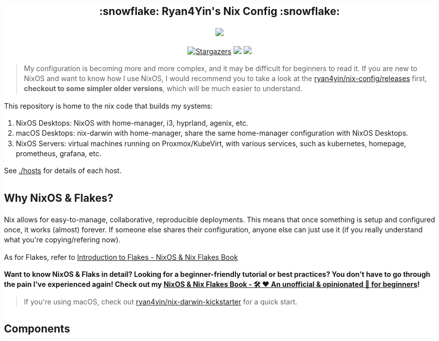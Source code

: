 <h2 align="center">:snowflake: Ryan4Yin's Nix Config :snowflake:</h2>

<p align="center">
  <img src="https://raw.githubusercontent.com/catppuccin/catppuccin/main/assets/palette/macchiato.png" width="400" />
</p>

<p align="center">
	<a href="https://github.com/ryan4yin/nix-config/stargazers">
		<img alt="Stargazers" src="https://img.shields.io/github/stars/ryan4yin/nix-config?style=for-the-badge&logo=starship&color=C9CBFF&logoColor=D9E0EE&labelColor=302D41"></a>
    <a href="https://nixos.org/">
        <img src="https://img.shields.io/badge/NixOS-23.11-informational.svg?style=for-the-badge&logo=nixos&color=F2CDCD&logoColor=D9E0EE&labelColor=302D41"></a>
    <a href="https://github.com/ryan4yin/nixos-and-flakes-book">
        <img src="https://img.shields.io/static/v1?label=Nix Flakes&message=learning&style=for-the-badge&logo=nixos&color=DDB6F2&logoColor=D9E0EE&labelColor=302D41"></a>
  </a>
</p>

> My configuration is becoming more and more complex, and it may be difficult for beginners to read
> it. If you are new to NixOS and want to know how I use NixOS, I would recommend you to take a look
> at the [ryan4yin/nix-config/releases](https://github.com/ryan4yin/nix-config/releases) first,
> **checkout to some simpler older versions**, which will be much easier to understand.

This repository is home to the nix code that builds my systems:

1. NixOS Desktops: NixOS with home-manager, i3, hyprland, agenix, etc.
2. macOS Desktops: nix-darwin with home-manager, share the same home-manager configuration with
   NixOS Desktops.
3. NixOS Servers: virtual machines running on Proxmox/KubeVirt, with various services, such as
   kubernetes, homepage, prometheus, grafana, etc.

See [./hosts](./hosts) for details of each host.

## Why NixOS & Flakes?

Nix allows for easy-to-manage, collaborative, reproducible deployments. This means that once
something is setup and configured once, it works (almost) forever. If someone else shares their
configuration, anyone else can just use it (if you really understand what you're copying/refering
now).

As for Flakes, refer to
[Introduction to Flakes - NixOS & Nix Flakes Book](https://nixos-and-flakes.thiscute.world/nixos-with-flakes/introduction-to-flakes)

**Want to know NixOS & Flaks in detail? Looking for a beginner-friendly tutorial or best practices?
You don't have to go through the pain I've experienced again! Check out my
[NixOS & Nix Flakes Book - 🛠️ ❤️ An unofficial & opinionated :book: for beginners](https://github.com/ryan4yin/nixos-and-flakes-book)!**

> If you're using macOS, check out
> [ryan4yin/nix-darwin-kickstarter](https://github.com/ryan4yin/nix-darwin-kickstarter) for a quick
> start.

## Components
